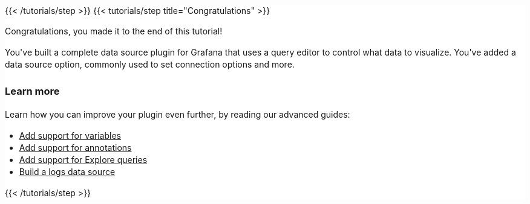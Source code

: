 {{< /tutorials/step >}}
{{< tutorials/step title="Congratulations" >}}

Congratulations, you made it to the end of this tutorial!

You've built a complete data source plugin for Grafana that uses a query editor to control what data to visualize. You've added a data source option, commonly used to set connection options and more.

### Learn more

Learn how you can improve your plugin even further, by reading our advanced guides:

- [Add support for variables](https://grafana.com/docs/grafana/latest/developers/plugins/add-support-for-variables/)
- [Add support for annotations](https://grafana.com/docs/grafana/latest/developers/plugins/add-support-for-annotations/)
- [Add support for Explore queries](https://grafana.com/docs/grafana/latest/developers/plugins/add-support-for-explore-queries/)
- [Build a logs data source](https://grafana.com/docs/grafana/latest/developers/plugins/build-a-logs-data-source-plugin/)

{{< /tutorials/step >}}

